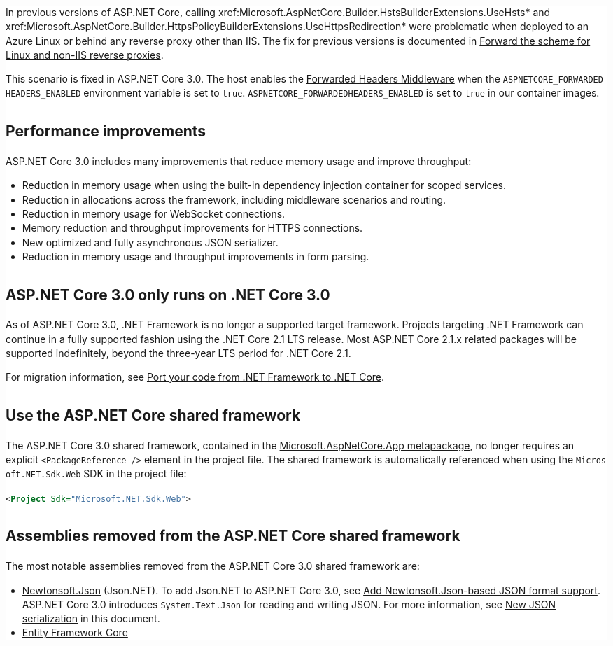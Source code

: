 In previous versions of ASP.NET Core, calling <xref:Microsoft.AspNetCore.Builder.HstsBuilderExtensions.UseHsts*> and  <xref:Microsoft.AspNetCore.Builder.HttpsPolicyBuilderExtensions.UseHttpsRedirection*> were problematic when deployed to an Azure Linux or behind any reverse proxy other than IIS. The fix for previous versions is documented in [Forward the scheme for Linux and non-IIS reverse proxies](xref:host-and-deploy/proxy-load-balancer#forward-the-scheme-for-linux-and-non-iis-reverse-proxies).

This scenario is fixed in ASP.NET Core 3.0. The host enables the [Forwarded Headers Middleware](xref:host-and-deploy/proxy-load-balancer#forwarded-headers-middleware-options) when the `ASPNETCORE_FORWARDEDHEADERS_ENABLED` environment variable is set to `true`. `ASPNETCORE_FORWARDEDHEADERS_ENABLED` is set to `true` in our container images.

## Performance improvements

ASP.NET Core 3.0 includes many improvements that reduce memory usage and improve throughput:

* Reduction in memory usage when using the built-in dependency injection container for scoped services.
* Reduction in allocations across the framework, including middleware scenarios and routing.
* Reduction in memory usage for WebSocket connections.
* Memory reduction and throughput improvements for HTTPS connections.
* New optimized and fully asynchronous JSON serializer.
* Reduction in memory usage and throughput improvements in form parsing.

## ASP.NET Core 3.0 only runs on .NET Core 3.0

As of ASP.NET Core 3.0, .NET Framework is no longer a supported target framework. Projects targeting .NET Framework can continue in a fully supported fashion using the [.NET Core 2.1 LTS release](https://www.microsoft.com/net/download/dotnet-core/2.1). Most ASP.NET Core 2.1.x related packages will be supported indefinitely, beyond the three-year LTS period for .NET Core 2.1.

For migration information, see [Port your code from .NET Framework to .NET Core](/dotnet/core/porting/).

## Use the ASP.NET Core shared framework

The ASP.NET Core 3.0 shared framework, contained in the [Microsoft.AspNetCore.App metapackage](xref:fundamentals/metapackage-app), no longer requires an explicit `<PackageReference />` element in the project file. The shared framework is automatically referenced when using the `Microsoft.NET.Sdk.Web` SDK in the project file:

```xml
<Project Sdk="Microsoft.NET.Sdk.Web">
```

## Assemblies removed from the ASP.NET Core shared framework

The most notable assemblies removed from the ASP.NET Core 3.0 shared framework are:

* [Newtonsoft.Json](https://www.nuget.org/packages/Newtonsoft.Json/) (Json.NET). To add Json.NET to ASP.NET Core 3.0, see [Add Newtonsoft.Json-based JSON format support](xref:web-api/advanced/formatting#add-newtonsoftjson-based-json-format-support). ASP.NET Core 3.0 introduces `System.Text.Json` for reading and writing JSON. For more information, see [New JSON serialization](#new-json-serialization) in this document.
* [Entity Framework Core](/ef/core/)
